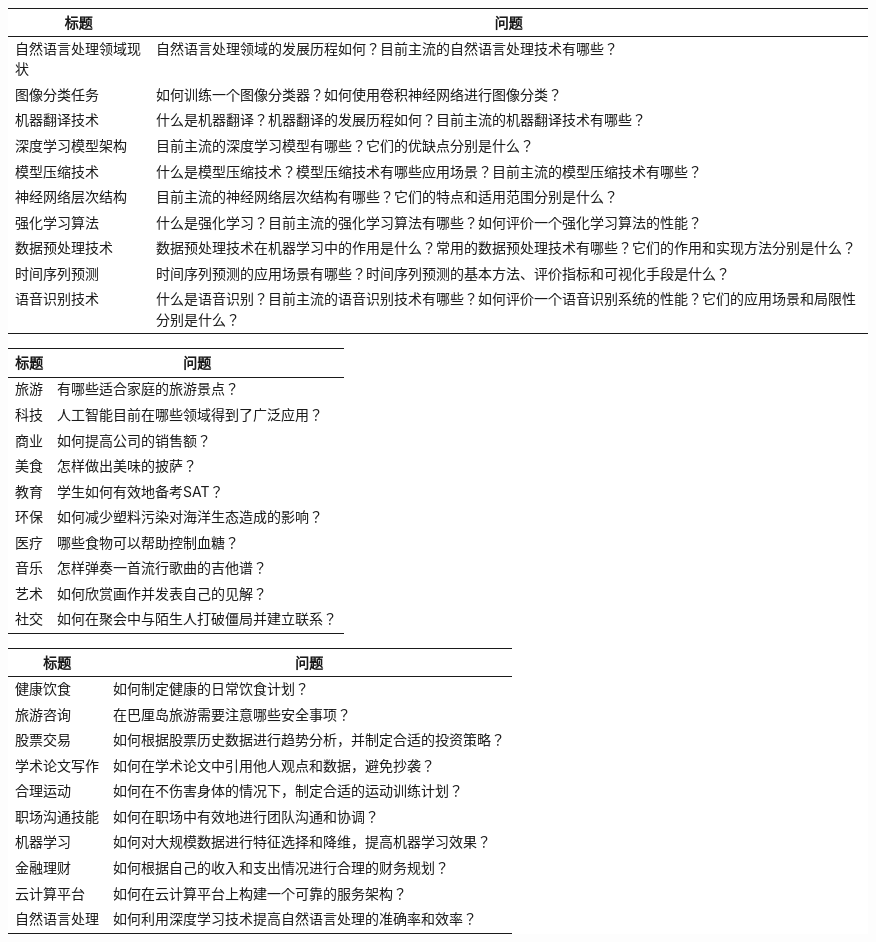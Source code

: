 | 标题                               | 问题                                                                                                            |
|------------------------------------|-----------------------------------------------------------------------------------------------------------------|
| 自然语言处理领域现状              | 自然语言处理领域的发展历程如何？目前主流的自然语言处理技术有哪些？                                           |
| 图像分类任务                      | 如何训练一个图像分类器？如何使用卷积神经网络进行图像分类？                                                  |
| 机器翻译技术                      | 什么是机器翻译？机器翻译的发展历程如何？目前主流的机器翻译技术有哪些？                                       |
| 深度学习模型架构                  | 目前主流的深度学习模型有哪些？它们的优缺点分别是什么？                                                      |
| 模型压缩技术                      | 什么是模型压缩技术？模型压缩技术有哪些应用场景？目前主流的模型压缩技术有哪些？                                 |
| 神经网络层次结构                  | 目前主流的神经网络层次结构有哪些？它们的特点和适用范围分别是什么？                                             |
| 强化学习算法                      | 什么是强化学习？目前主流的强化学习算法有哪些？如何评价一个强化学习算法的性能？                                 |
| 数据预处理技术                    | 数据预处理技术在机器学习中的作用是什么？常用的数据预处理技术有哪些？它们的作用和实现方法分别是什么？           |
| 时间序列预测                      | 时间序列预测的应用场景有哪些？时间序列预测的基本方法、评价指标和可视化手段是什么？                             |
| 语音识别技术                      | 什么是语音识别？目前主流的语音识别技术有哪些？如何评价一个语音识别系统的性能？它们的应用场景和局限性分别是什么？ |

|标题|问题|
|---|---|
|旅游|有哪些适合家庭的旅游景点？|
|科技|人工智能目前在哪些领域得到了广泛应用？|
|商业|如何提高公司的销售额？|
|美食|怎样做出美味的披萨？|
|教育|学生如何有效地备考SAT？|
|环保|如何减少塑料污染对海洋生态造成的影响？|
|医疗|哪些食物可以帮助控制血糖？|
|音乐|怎样弹奏一首流行歌曲的吉他谱？|
|艺术|如何欣赏画作并发表自己的见解？|
|社交|如何在聚会中与陌生人打破僵局并建立联系？|

| 标题                                         | 问题                                                         |
| -------------------------------------------- | ------------------------------------------------------------ |
| 健康饮食                                   | 如何制定健康的日常饮食计划？                                 |
| 旅游咨询                                   | 在巴厘岛旅游需要注意哪些安全事项？                           |
| 股票交易                                   | 如何根据股票历史数据进行趋势分析，并制定合适的投资策略？   |
| 学术论文写作                               | 如何在学术论文中引用他人观点和数据，避免抄袭？             |
| 合理运动                                   | 如何在不伤害身体的情况下，制定合适的运动训练计划？           |
| 职场沟通技能                               | 如何在职场中有效地进行团队沟通和协调？                       |
| 机器学习                                   | 如何对大规模数据进行特征选择和降维，提高机器学习效果？       |
| 金融理财                                   | 如何根据自己的收入和支出情况进行合理的财务规划？             |
| 云计算平台                                 | 如何在云计算平台上构建一个可靠的服务架构？                   |
| 自然语言处理                               | 如何利用深度学习技术提高自然语言处理的准确率和效率？         |
